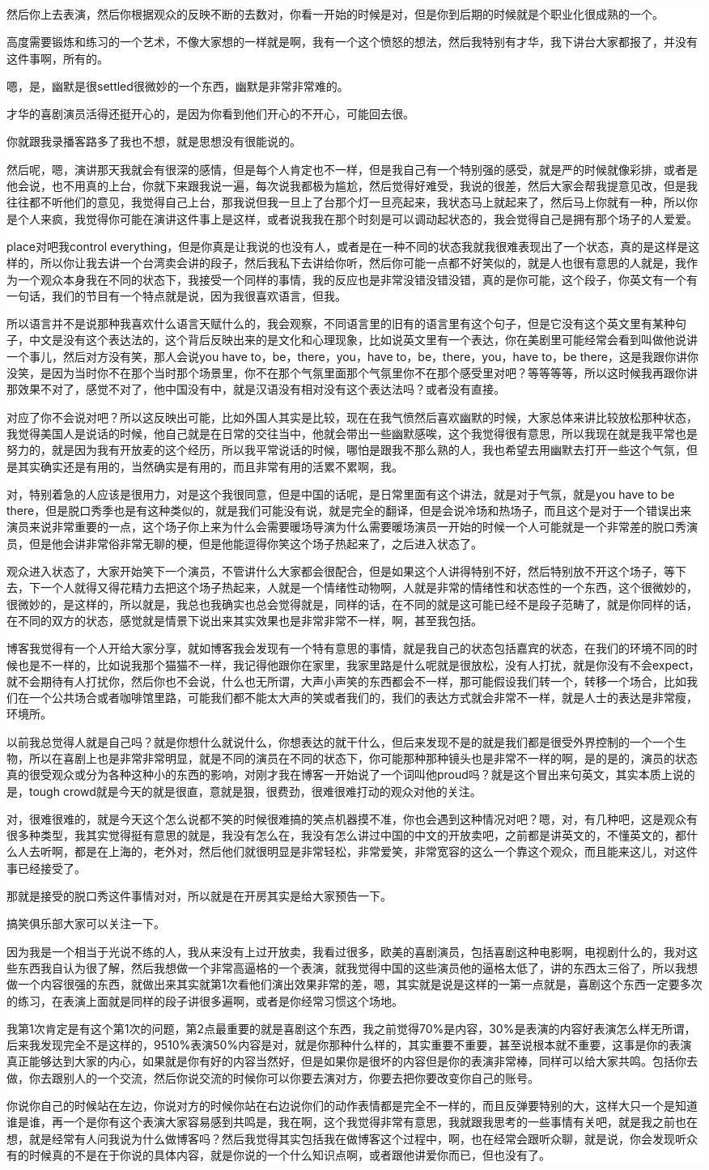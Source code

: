然后你上去表演，然后你根据观众的反映不断的去数对，你看一开始的时候是对，但是你到后期的时候就是个职业化很成熟的一个。

高度需要锻炼和练习的一个艺术，不像大家想的一样就是啊，我有一个这个愤怒的想法，然后我特别有才华，我下讲台大家都报了，并没有这件事啊，所有的。

嗯，是，幽默是很settled很微妙的一个东西，幽默是非常非常难的。

才华的喜剧演员活得还挺开心的，是因为你看到他们开心的不开心，可能回去很。

你就跟我录播客路多了我也不想，就是思想没有很能说的。

然后呢，嗯，演讲那天我就会有很深的感情，但是每个人肯定也不一样，但是我自己有一个特别强的感受，就是严的时候就像彩排，或者是他会说，也不用真的上台，你就下来跟我说一遍，每次说我都极为尴尬，然后觉得好难受，我说的很差，然后大家会帮我提意见改，但是我往往都不听他们的意见，我觉得自己上台，那我说但我一旦上了台那个灯一旦亮起来，我状态马上就起来了，然后马上你就有一种，所以你是个人来疯，我觉得你可能在演讲这件事上是这样，或者说我我在那个时刻是可以调动起状态的，我会觉得自己是拥有那个场子的人爱爱。

place对吧我control everything，但是你真是让我说的也没有人，或者是在一种不同的状态我就我很难表现出了一个状态，真的是这样是这样的，所以你让我去讲一个台湾卖会讲的段子，然后我私下去讲给你听，然后你可能一点都不好笑似的，就是人也很有意思的人就是，我作为一个观众本身我在不同的状态下，我接受一个同样的事情，我的反应也是非常没错没错没错，真的是你可能，这个段子，你英文有一个有一句话，我们的节目有一个特点就是说，因为我很喜欢语言，但我。

所以语言并不是说那种我喜欢什么语言天赋什么的，我会观察，不同语言里的旧有的语言里有这个句子，但是它没有这个英文里有某种句子，中文是没有这个表达法的，这个背后反映出来的是文化和心理现象，比如说英文里有一个表达，你在美剧里可能经常会看到叫做他说讲一个事儿，然后对方没有笑，那人会说you have to，be，there，you，have to，be，there，you，have to，be there，这是我跟你讲你没笑，是因为当时你不在那个当时那个场景里，你不在那个气氛里面那个气氛里你不在那个感受里对吧？等等等等，所以这时候我再跟你讲那效果不对了，感觉不对了，他中国没有中，就是汉语没有相对没有这个表达法吗？或者没有直接。

对应了你不会说对吧？所以这反映出可能，比如外国人其实是比较，现在在我气愤然后喜欢幽默的时候，大家总体来讲比较放松那种状态，我觉得美国人是说话的时候，他自己就是在日常的交往当中，他就会带出一些幽默感唉，这个我觉得很有意思，所以我现在就是我平常也是努力的，就是因为我有开放麦的这个经历，所以我平常说话的时候，哪怕是跟我不那么熟的人，我也希望去用幽默去打开一些这个气氛，但是其实确实还是有用的，当然确实是有用的，而且非常有用的活累不累啊，我。

对，特别着急的人应该是很用力，对是这个我很同意，但是中国的话呢，是日常里面有这个讲法，就是对于气氛，就是you have to be there，但是脱口秀季也是有这种类似的，就是我们可能没有说，就是完全的翻译，但是会说冷场和热场子，而且这个是对于一个错误出来演员来说非常重要的一点，这个场子你上来为什么会需要暖场导演为什么需要暖场演员一开始的时候一个人可能就是一个非常差的脱口秀演员，但是他会讲非常俗非常无聊的梗，但是他能逗得你笑这个场子热起来了，之后进入状态了。

观众进入状态了，大家开始笑下一个演员，不管讲什么大家都会很配合，但是如果这个人讲得特别不好，然后特别放不开这个场子，等下去，下一个人就得又得花精力去把这个场子热起来，人就是一个情绪性动物啊，人就是非常的情绪性和状态性的一个东西，这个很微妙的，很微妙的，是这样的，所以就是，我总也我确实也总会觉得就是，同样的话，在不同的就是这可能已经不是段子范畴了，就是你同样的话，在不同的双方的状态，感觉就是情景下说出来其实效果也是非常非常不一样，啊，甚至我包括。

博客我觉得有一个人开给大家分享，就如博客我会发现有一个特有意思的事情，就是我自己的状态包括嘉宾的状态，在我们的环境不同的时候也是不一样的，比如说我那个猫猫不一样，我记得他跟你在家里，我家里路是什么呢就是很放松，没有人打扰，就是你没有不会expect，就不会期待有人打扰你，然后你也不会说，什么也无所谓，大声小声笑的东西都会不一样，那可能假设我们转一个，转移一个场合，比如我们在一个公共场合或者咖啡馆里路，可能我们都不能太大声的笑或者我们的，我们的表达方式就会非常不一样，就是人士的表达是非常瘦，环境所。

以前我总觉得人就是自己吗？就是你想什么就说什么，你想表达的就干什么，但后来发现不是的就是我们都是很受外界控制的一个一个生物，所以在喜剧上也是非常非常明显，就是不同的演员在不同的状态下，你可能那种那种镜头也是非常不一样的啊，是的是的，演员的状态真的很受观众或分为各种这种小的东西的影响，对刚才我在博客一开始说了一个词叫他proud吗？就是这个冒出来句英文，其实本质上说的是，tough crowd就是今天的就是很直，意就是狠，很费劲，很难很难打动的观众对他的关注。

对，很难很难的，就是今天这个怎么说都不笑的时候很难搞的笑点机器摸不准，你也会遇到这种情况对吧？嗯，对，有几种吧，这是观众有很多种类型，我其实觉得挺有意思的就是，我没有怎么在，我没有怎么讲过中国的中文的开放卖吧，之前都是讲英文的，不懂英文的，都什么人去听啊，都是在上海的，老外对，然后他们就很明显是非常轻松，非常爱笑，非常宽容的这么一个靠这个观众，而且能来这儿，对这件事已经接受了。

那就是接受的脱口秀这件事情对对，所以就是在开房其实是给大家预告一下。

搞笑俱乐部大家可以关注一下。

因为我是一个相当于光说不练的人，我从来没有上过开放卖，我看过很多，欧美的喜剧演员，包括喜剧这种电影啊，电视剧什么的，我对这些东西我自认为很了解，然后我想做一个非常高逼格的一个表演，就我觉得中国的这些演员他的逼格太低了，讲的东西太三俗了，所以我想做一个内容很强的东西，就做出来其实就第1次看他们演出效果非常的差，嗯，其实就是说是这样的一第一点就是，喜剧这个东西一定要多次的练习，在表演上面就是同样的段子讲很多遍啊，或者是你经常习惯这个场地。

我第1次肯定是有这个第1次的问题，第2点最重要的就是喜剧这个东西，我之前觉得70%是内容，30%是表演的内容好表演怎么样无所谓，后来我发现完全不是这样的，9510%表演50%内容是对，就是你那种什么样的，其实重要不重要，甚至说根本就不重要，这事是你的表演真正能够达到大家的内心，如果就是你有好的内容当然好，但是如果你是很坏的内容但是你的表演非常棒，同样可以给大家共鸣。包括你去做，你去跟别人的一个交流，然后你说交流的时候你可以你要去演对方，你要去把你要改变你自己的账号。

你说你自己的时候站在左边，你说对方的时候你站在右边说你们的动作表情都是完全不一样的，而且反弹要特别的大，这样大只一个是知道谁是谁，再一个是你有这个表演大家容易感到共鸣是，我在啊，这个我觉得非常有意思，我就跟我思考的一些事情有关吧，就是我之前也在想，就是经常有人问我说为什么做博客吗？然后我觉得其实包括我在做博客这个过程中，啊，也在经常会跟听众聊，就是说，你会发现听众有的时候真的不是在于你说的具体内容，就是你说的一个什么知识点啊，或者跟他讲爱你而已，但也没有了。
